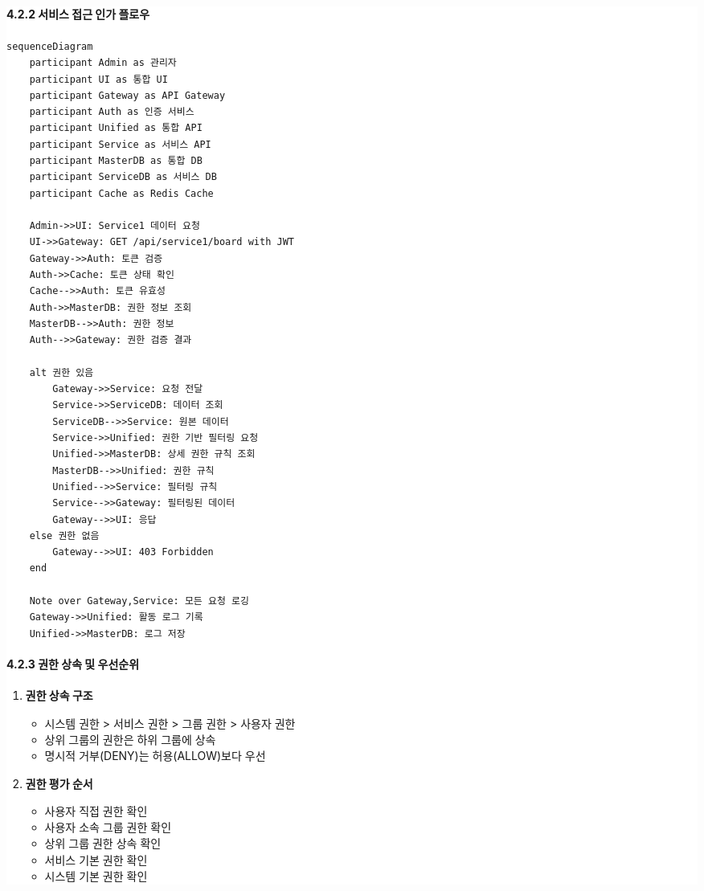 
#### 4.2.2 서비스 접근 인가 플로우

```mermaid
sequenceDiagram
    participant Admin as 관리자
    participant UI as 통합 UI
    participant Gateway as API Gateway
    participant Auth as 인증 서비스
    participant Unified as 통합 API
    participant Service as 서비스 API
    participant MasterDB as 통합 DB
    participant ServiceDB as 서비스 DB
    participant Cache as Redis Cache

    Admin->>UI: Service1 데이터 요청
    UI->>Gateway: GET /api/service1/board with JWT
    Gateway->>Auth: 토큰 검증
    Auth->>Cache: 토큰 상태 확인
    Cache-->>Auth: 토큰 유효성
    Auth->>MasterDB: 권한 정보 조회
    MasterDB-->>Auth: 권한 정보
    Auth-->>Gateway: 권한 검증 결과

    alt 권한 있음
        Gateway->>Service: 요청 전달
        Service->>ServiceDB: 데이터 조회
        ServiceDB-->>Service: 원본 데이터
        Service->>Unified: 권한 기반 필터링 요청
        Unified->>MasterDB: 상세 권한 규칙 조회
        MasterDB-->>Unified: 권한 규칙
        Unified-->>Service: 필터링 규칙
        Service-->>Gateway: 필터링된 데이터
        Gateway-->>UI: 응답
    else 권한 없음
        Gateway-->>UI: 403 Forbidden
    end

    Note over Gateway,Service: 모든 요청 로깅
    Gateway->>Unified: 활동 로그 기록
    Unified->>MasterDB: 로그 저장
```

#### 4.2.3 권한 상속 및 우선순위

1. **권한 상속 구조**
   - 시스템 권한 > 서비스 권한 > 그룹 권한 > 사용자 권한
   - 상위 그룹의 권한은 하위 그룹에 상속
   - 명시적 거부(DENY)는 허용(ALLOW)보다 우선

2. **권한 평가 순서**
   - 사용자 직접 권한 확인
   - 사용자 소속 그룹 권한 확인
   - 상위 그룹 권한 상속 확인
   - 서비스 기본 권한 확인
   - 시스템 기본 권한 확인
